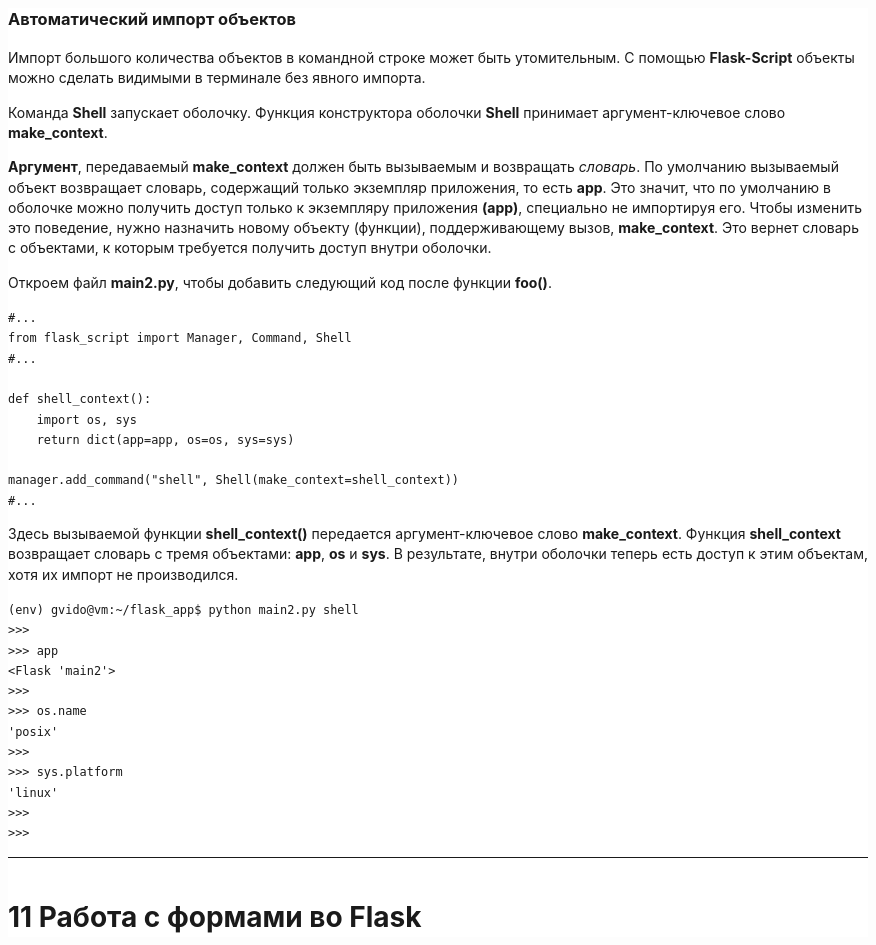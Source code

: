 ### Автоматический импорт объектов

Импорт большого количества объектов в командной строке может быть утомительным. С помощью **Flask-Script** объекты можно сделать видимыми в терминале без явного импорта.

Команда **Shell** запускает оболочку. Функция конструктора оболочки **Shell** принимает аргумент-ключевое слово **make_context**. 

**Аргумент**, передаваемый **make_context** должен быть вызываемым и возвращать *словарь*. По умолчанию вызываемый объект возвращает словарь, содержащий только экземпляр приложения, то есть **app**. Это значит, что по умолчанию в оболочке можно получить доступ только к экземпляру приложения **(app)**, специально не импортируя его. Чтобы изменить это поведение, нужно назначить новому объекту (функции), поддерживающему вызов, **make_context**. Это вернет словарь с объектами, к которым требуется получить доступ внутри оболочки.

Откроем файл **main2.py**, чтобы добавить следующий код после функции **foo()**.

```
#...
from flask_script import Manager, Command, Shell
#...

def shell_context():
    import os, sys
    return dict(app=app, os=os, sys=sys)

manager.add_command("shell", Shell(make_context=shell_context))
#...

```

Здесь вызываемой функции **shell_context()** передается аргумент-ключевое слово **make_context**. Функция **shell_context** возвращает словарь с тремя объектами: **app**, **os** и **sys**. В результате, внутри оболочки теперь есть доступ к этим объектам, хотя их импорт не производился.

```
(env) gvido@vm:~/flask_app$ python main2.py shell
>>>
>>> app
<Flask 'main2'>
>>>
>>> os.name
'posix'
>>>
>>> sys.platform
'linux'
>>>
>>>
```

---


# 11 Работа с **формами** во Flask
